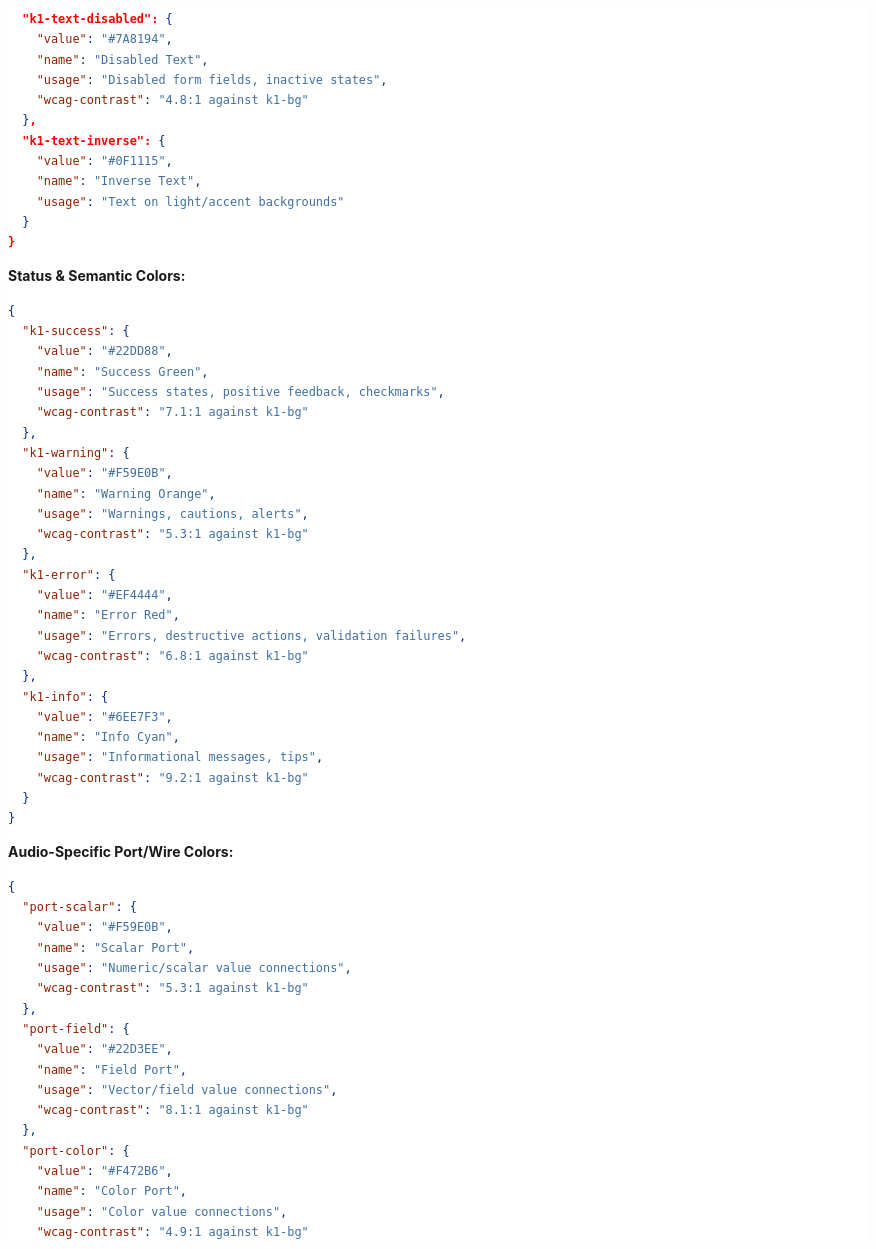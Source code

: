 ```json
  "k1-text-disabled": {
    "value": "#7A8194",
    "name": "Disabled Text",
    "usage": "Disabled form fields, inactive states", 
    "wcag-contrast": "4.8:1 against k1-bg"
  },
  "k1-text-inverse": {
    "value": "#0F1115",
    "name": "Inverse Text",
    "usage": "Text on light/accent backgrounds"
  }
}
```

**Status & Semantic Colors:**
```json
{
  "k1-success": {
    "value": "#22DD88",
    "name": "Success Green",
    "usage": "Success states, positive feedback, checkmarks",
    "wcag-contrast": "7.1:1 against k1-bg"
  },
  "k1-warning": {
    "value": "#F59E0B", 
    "name": "Warning Orange",
    "usage": "Warnings, cautions, alerts",
    "wcag-contrast": "5.3:1 against k1-bg"
  },
  "k1-error": {
    "value": "#EF4444",
    "name": "Error Red",
    "usage": "Errors, destructive actions, validation failures",
    "wcag-contrast": "6.8:1 against k1-bg"
  },
  "k1-info": {
    "value": "#6EE7F3",
    "name": "Info Cyan", 
    "usage": "Informational messages, tips",
    "wcag-contrast": "9.2:1 against k1-bg"
  }
}
```

**Audio-Specific Port/Wire Colors:**
```json
{
  "port-scalar": {
    "value": "#F59E0B",
    "name": "Scalar Port",
    "usage": "Numeric/scalar value connections",
    "wcag-contrast": "5.3:1 against k1-bg"
  },
  "port-field": {
    "value": "#22D3EE", 
    "name": "Field Port",
    "usage": "Vector/field value connections",
    "wcag-contrast": "8.1:1 against k1-bg"
  },
  "port-color": {
    "value": "#F472B6",
    "name": "Color Port",
    "usage": "Color value connections",
    "wcag-contrast": "4.9:1 against k1-bg"
```